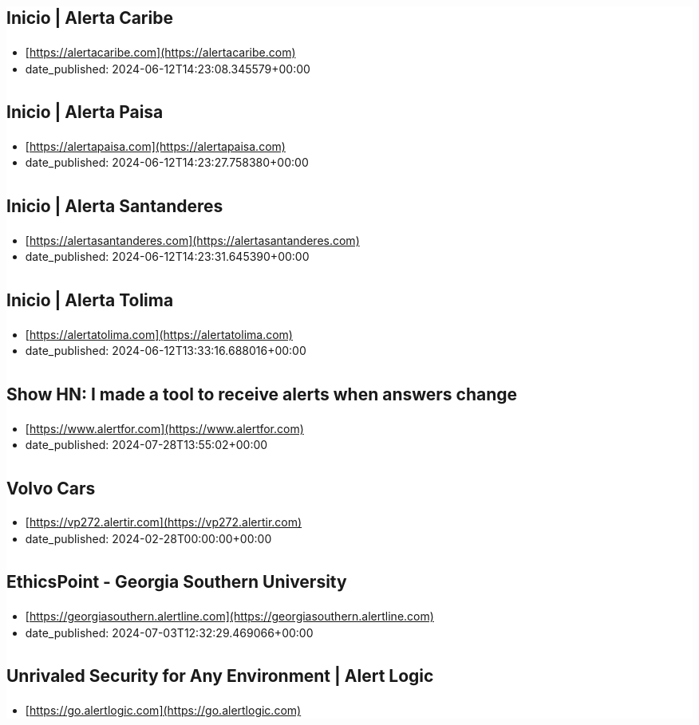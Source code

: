  ## Inicio | Alerta Caribe
 - [https://alertacaribe.com](https://alertacaribe.com)
 - date_published: 2024-06-12T14:23:08.345579+00:00

 ## Inicio | Alerta Paisa
 - [https://alertapaisa.com](https://alertapaisa.com)
 - date_published: 2024-06-12T14:23:27.758380+00:00

 ## Inicio | Alerta Santanderes
 - [https://alertasantanderes.com](https://alertasantanderes.com)
 - date_published: 2024-06-12T14:23:31.645390+00:00

 ## Inicio | Alerta Tolima
 - [https://alertatolima.com](https://alertatolima.com)
 - date_published: 2024-06-12T13:33:16.688016+00:00

 ## Show HN: I made a tool to receive alerts when answers change
 - [https://www.alertfor.com](https://www.alertfor.com)
 - date_published: 2024-07-28T13:55:02+00:00

 ## Volvo Cars
 - [https://vp272.alertir.com](https://vp272.alertir.com)
 - date_published: 2024-02-28T00:00:00+00:00

 ## EthicsPoint - Georgia Southern University
 - [https://georgiasouthern.alertline.com](https://georgiasouthern.alertline.com)
 - date_published: 2024-07-03T12:32:29.469066+00:00

 ## Unrivaled Security for Any Environment | Alert Logic
 - [https://go.alertlogic.com](https://go.alertlogic.com)
